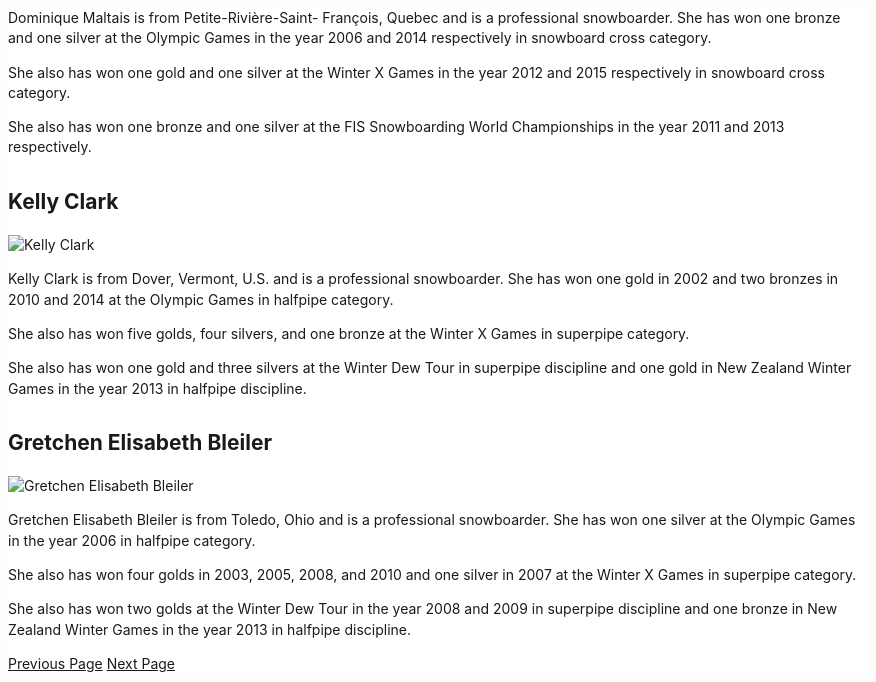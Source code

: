 Dominique Maltais is from Petite-Rivière-Saint- François, Quebec and is a professional snowboarder. She has won one bronze and one silver at the Olympic Games in the year 2006 and 2014 respectively in snowboard cross category.

She also has won one gold and one silver at the Winter X Games in the year 2012 and 2015 respectively in snowboard cross category.

She also has won one bronze and one silver at the FIS Snowboarding World Championships in the year 2011 and 2013 respectively.

## Kelly Clark
![Kelly Clark](../snowboarding/images/kelly_clark.jpg)

Kelly Clark is from Dover, Vermont, U.S. and is a professional snowboarder. She has won one gold in 2002 and two bronzes in 2010 and 2014 at the Olympic Games in halfpipe category.

She also has won five golds, four silvers, and one bronze at the Winter X Games in superpipe category.

She also has won one gold and three silvers at the Winter Dew Tour in superpipe discipline and one gold in New Zealand Winter Games in the year 2013 in halfpipe discipline.

## Gretchen Elisabeth Bleiler
![Gretchen Elisabeth Bleiler](../snowboarding/images/gretchen_elisabeth_bleiler.jpg)

Gretchen Elisabeth Bleiler is from Toledo, Ohio and is a professional snowboarder. She has won one silver at the Olympic Games in the year 2006 in halfpipe category.

She also has won four golds in 2003, 2005, 2008, and 2010 and one silver in 2007 at the Winter X Games in superpipe category.

She also has won two golds at the Winter Dew Tour in the year 2008 and 2009 in superpipe discipline and one bronze in New Zealand Winter Games in the year 2013 in halfpipe discipline.


[Previous Page](../snowboarding/snowboarding_champions.md) [Next Page](../snowboarding/snowboarding_useful_resources.md) 
